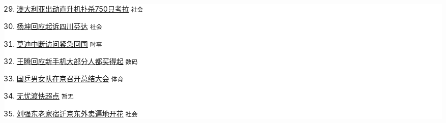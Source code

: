29. [澳大利亚出动直升机扑杀750只考拉](https://m.weibo.cn/search?containerid=100103type%3D1%26t%3D10%26q%3D%23%E6%BE%B3%E5%A4%A7%E5%88%A9%E4%BA%9A%E5%87%BA%E5%8A%A8%E7%9B%B4%E5%8D%87%E6%9C%BA%E6%89%91%E6%9D%80750%E5%8F%AA%E8%80%83%E6%8B%89%23&stream_entry_id=31&isnewpage=1&extparam=seat%3D1%26band_rank%3D26%26lcate%3D5001%26c_type%3D31%26pos%3D27%26cate%3D5001%26realpos%3D26%26q%3D%2523%25E6%25BE%25B3%25E5%25A4%25A7%25E5%2588%25A9%25E4%25BA%259A%25E5%2587%25BA%25E5%258A%25A8%25E7%259B%25B4%25E5%258D%2587%25E6%259C%25BA%25E6%2589%2591%25E6%259D%2580750%25E5%258F%25AA%25E8%2580%2583%25E6%258B%2589%2523%26dgr%3D0%26stream_entry_id%3D31%26flag%3D1%26filter_type%3Drealtimehot%26display_time%3D1745501646%26pre_seqid%3D17455016468110321435999) `社会` 

30. [杨坤回应起诉四川芬达](https://m.weibo.cn/search?containerid=100103type%3D1%26t%3D10%26q%3D%23%E6%9D%A8%E5%9D%A4%E5%9B%9E%E5%BA%94%E8%B5%B7%E8%AF%89%E5%9B%9B%E5%B7%9D%E8%8A%AC%E8%BE%BE%23&stream_entry_id=31&isnewpage=1&extparam=seat%3D1%26band_rank%3D27%26lcate%3D5001%26c_type%3D31%26pos%3D28%26cate%3D5001%26realpos%3D27%26q%3D%2523%25E6%259D%25A8%25E5%259D%25A4%25E5%259B%259E%25E5%25BA%2594%25E8%25B5%25B7%25E8%25AF%2589%25E5%259B%259B%25E5%25B7%259D%25E8%258A%25AC%25E8%25BE%25BE%2523%26dgr%3D0%26stream_entry_id%3D31%26flag%3D0%26filter_type%3Drealtimehot%26display_time%3D1745501646%26pre_seqid%3D17455016468110321435999) `社会` 

31. [莫迪中断访问紧急回国](https://m.weibo.cn/search?containerid=100103type%3D1%26t%3D10%26q%3D%23%E8%8E%AB%E8%BF%AA%E4%B8%AD%E6%96%AD%E8%AE%BF%E9%97%AE%E7%B4%A7%E6%80%A5%E5%9B%9E%E5%9B%BD%23&stream_entry_id=31&isnewpage=1&extparam=seat%3D1%26band_rank%3D28%26lcate%3D5001%26c_type%3D31%26pos%3D29%26cate%3D5001%26realpos%3D28%26q%3D%2523%25E8%258E%25AB%25E8%25BF%25AA%25E4%25B8%25AD%25E6%2596%25AD%25E8%25AE%25BF%25E9%2597%25AE%25E7%25B4%25A7%25E6%2580%25A5%25E5%259B%259E%25E5%259B%25BD%2523%26dgr%3D0%26stream_entry_id%3D31%26flag%3D0%26filter_type%3Drealtimehot%26display_time%3D1745501646%26pre_seqid%3D17455016468110321435999) `时事` 

32. [王腾回应新手机大部分人都买得起](https://m.weibo.cn/search?containerid=100103type%3D1%26t%3D10%26q%3D%23%E7%8E%8B%E8%85%BE%E5%9B%9E%E5%BA%94%E6%96%B0%E6%89%8B%E6%9C%BA%E5%A4%A7%E9%83%A8%E5%88%86%E4%BA%BA%E9%83%BD%E4%B9%B0%E5%BE%97%E8%B5%B7%23&stream_entry_id=31&isnewpage=1&extparam=seat%3D1%26band_rank%3D29%26lcate%3D5001%26c_type%3D31%26pos%3D30%26cate%3D5001%26realpos%3D29%26q%3D%2523%25E7%258E%258B%25E8%2585%25BE%25E5%259B%259E%25E5%25BA%2594%25E6%2596%25B0%25E6%2589%258B%25E6%259C%25BA%25E5%25A4%25A7%25E9%2583%25A8%25E5%2588%2586%25E4%25BA%25BA%25E9%2583%25BD%25E4%25B9%25B0%25E5%25BE%2597%25E8%25B5%25B7%2523%26dgr%3D0%26stream_entry_id%3D31%26flag%3D1%26filter_type%3Drealtimehot%26display_time%3D1745501646%26pre_seqid%3D17455016468110321435999) `数码` 

33. [国乒男女队在京召开总结大会](https://m.weibo.cn/search?containerid=100103type%3D1%26t%3D10%26q%3D%23%E5%9B%BD%E4%B9%92%E7%94%B7%E5%A5%B3%E9%98%9F%E5%9C%A8%E4%BA%AC%E5%8F%AC%E5%BC%80%E6%80%BB%E7%BB%93%E5%A4%A7%E4%BC%9A%23&stream_entry_id=31&isnewpage=1&extparam=seat%3D1%26band_rank%3D30%26lcate%3D5001%26c_type%3D31%26pos%3D31%26cate%3D5001%26realpos%3D30%26q%3D%2523%25E5%259B%25BD%25E4%25B9%2592%25E7%2594%25B7%25E5%25A5%25B3%25E9%2598%259F%25E5%259C%25A8%25E4%25BA%25AC%25E5%258F%25AC%25E5%25BC%2580%25E6%2580%25BB%25E7%25BB%2593%25E5%25A4%25A7%25E4%25BC%259A%2523%26dgr%3D0%26stream_entry_id%3D31%26flag%3D0%26filter_type%3Drealtimehot%26display_time%3D1745501646%26pre_seqid%3D17455016468110321435999) `体育` 

34. [无忧渡快超点](https://m.weibo.cn/search?containerid=100103type%3D1%26t%3D10%26q%3D%E6%97%A0%E5%BF%A7%E6%B8%A1%E5%BF%AB%E8%B6%85%E7%82%B9&stream_entry_id=31&isnewpage=1&extparam=seat%3D1%26band_rank%3D31%26lcate%3D5001%26c_type%3D31%26pos%3D32%26cate%3D5001%26realpos%3D31%26q%3D%25E6%2597%25A0%25E5%25BF%25A7%25E6%25B8%25A1%25E5%25BF%25AB%25E8%25B6%2585%25E7%2582%25B9%26dgr%3D0%26stream_entry_id%3D31%26flag%3D0%26filter_type%3Drealtimehot%26display_time%3D1745501646%26pre_seqid%3D17455016468110321435999) `暂无` 

35. [刘强东老家宿迁京东外卖遍地开花](https://m.weibo.cn/search?containerid=100103type%3D1%26t%3D10%26q%3D%23%E5%88%98%E5%BC%BA%E4%B8%9C%E8%80%81%E5%AE%B6%E5%AE%BF%E8%BF%81%E4%BA%AC%E4%B8%9C%E5%A4%96%E5%8D%96%E9%81%8D%E5%9C%B0%E5%BC%80%E8%8A%B1%23&stream_entry_id=31&isnewpage=1&extparam=seat%3D1%26band_rank%3D32%26lcate%3D5001%26c_type%3D31%26pos%3D33%26cate%3D5001%26realpos%3D32%26q%3D%2523%25E5%2588%2598%25E5%25BC%25BA%25E4%25B8%259C%25E8%2580%2581%25E5%25AE%25B6%25E5%25AE%25BF%25E8%25BF%2581%25E4%25BA%25AC%25E4%25B8%259C%25E5%25A4%2596%25E5%258D%2596%25E9%2581%258D%25E5%259C%25B0%25E5%25BC%2580%25E8%258A%25B1%2523%26dgr%3D0%26stream_entry_id%3D31%26flag%3D1%26filter_type%3Drealtimehot%26display_time%3D1745501646%26pre_seqid%3D17455016468110321435999) `社会` 
